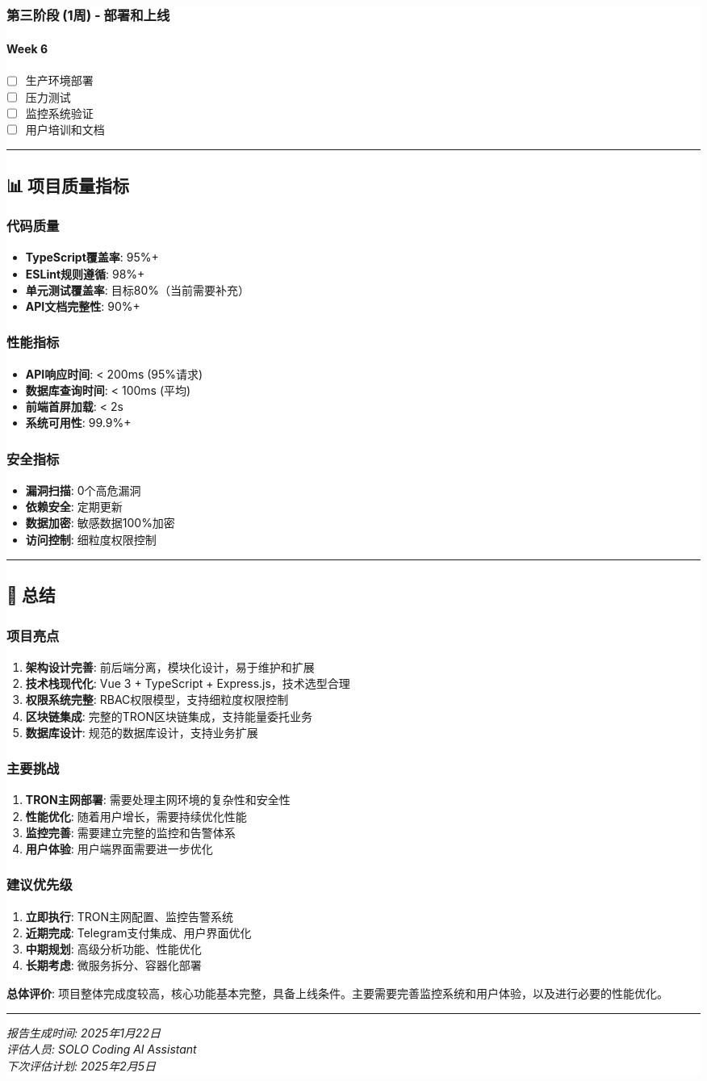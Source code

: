 ### 第三阶段 (1周) - 部署和上线

#### Week 6
- [ ] 生产环境部署
- [ ] 压力测试
- [ ] 监控系统验证
- [ ] 用户培训和文档

---

## 📊 项目质量指标

### 代码质量
- **TypeScript覆盖率**: 95%+
- **ESLint规则遵循**: 98%+
- **单元测试覆盖率**: 目标80%（当前需要补充）
- **API文档完整性**: 90%+

### 性能指标
- **API响应时间**: < 200ms (95%请求)
- **数据库查询时间**: < 100ms (平均)
- **前端首屏加载**: < 2s
- **系统可用性**: 99.9%+

### 安全指标
- **漏洞扫描**: 0个高危漏洞
- **依赖安全**: 定期更新
- **数据加密**: 敏感数据100%加密
- **访问控制**: 细粒度权限控制

---

## 🎯 总结

### 项目亮点
1. **架构设计完善**: 前后端分离，模块化设计，易于维护和扩展
2. **技术栈现代化**: Vue 3 + TypeScript + Express.js，技术选型合理
3. **权限系统完整**: RBAC权限模型，支持细粒度权限控制
4. **区块链集成**: 完整的TRON区块链集成，支持能量委托业务
5. **数据库设计**: 规范的数据库设计，支持业务扩展

### 主要挑战
1. **TRON主网部署**: 需要处理主网环境的复杂性和安全性
2. **性能优化**: 随着用户增长，需要持续优化性能
3. **监控完善**: 需要建立完整的监控和告警体系
4. **用户体验**: 用户端界面需要进一步优化

### 建议优先级
1. **立即执行**: TRON主网配置、监控告警系统
2. **近期完成**: Telegram支付集成、用户界面优化
3. **中期规划**: 高级分析功能、性能优化
4. **长期考虑**: 微服务拆分、容器化部署

**总体评价**: 项目整体完成度较高，核心功能基本完整，具备上线条件。主要需要完善监控系统和用户体验，以及进行必要的性能优化。

---

*报告生成时间: 2025年1月22日*  
*评估人员: SOLO Coding AI Assistant*  
*下次评估计划: 2025年2月5日*